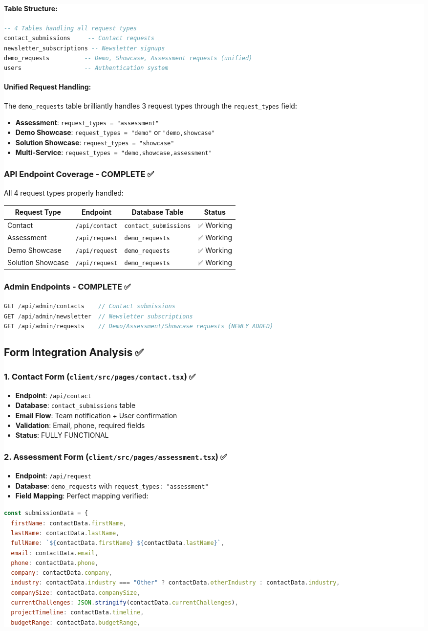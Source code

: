 #### **Table Structure**:
```sql
-- 4 Tables handling all request types
contact_submissions     -- Contact requests
newsletter_subscriptions -- Newsletter signups  
demo_requests          -- Demo, Showcase, Assessment requests (unified)
users                  -- Authentication system
```

#### **Unified Request Handling**:
The `demo_requests` table brilliantly handles 3 request types through the `request_types` field:
- **Assessment**: `request_types = "assessment"`
- **Demo Showcase**: `request_types = "demo"` or `"demo,showcase"`  
- **Solution Showcase**: `request_types = "showcase"`
- **Multi-Service**: `request_types = "demo,showcase,assessment"`

### **API Endpoint Coverage** - COMPLETE ✅
All 4 request types properly handled:

| Request Type | Endpoint | Database Table | Status |
|-------------|----------|----------------|--------|
| Contact | `/api/contact` | `contact_submissions` | ✅ Working |
| Assessment | `/api/request` | `demo_requests` | ✅ Working |
| Demo Showcase | `/api/request` | `demo_requests` | ✅ Working |
| Solution Showcase | `/api/request` | `demo_requests` | ✅ Working |

### **Admin Endpoints** - COMPLETE ✅
```javascript
GET /api/admin/contacts    // Contact submissions
GET /api/admin/newsletter  // Newsletter subscriptions  
GET /api/admin/requests    // Demo/Assessment/Showcase requests (NEWLY ADDED)
```

## Form Integration Analysis ✅

### **1. Contact Form** (`client/src/pages/contact.tsx`) ✅
- **Endpoint**: `/api/contact`
- **Database**: `contact_submissions` table
- **Email Flow**: Team notification + User confirmation
- **Validation**: Email, phone, required fields
- **Status**: FULLY FUNCTIONAL

### **2. Assessment Form** (`client/src/pages/assessment.tsx`) ✅
- **Endpoint**: `/api/request`
- **Database**: `demo_requests` with `request_types: "assessment"`
- **Field Mapping**: Perfect mapping verified:
```javascript
const submissionData = {
  firstName: contactData.firstName,
  lastName: contactData.lastName,
  fullName: `${contactData.firstName} ${contactData.lastName}`,
  email: contactData.email,
  phone: contactData.phone,
  company: contactData.company,
  industry: contactData.industry === "Other" ? contactData.otherIndustry : contactData.industry,
  companySize: contactData.companySize,
  currentChallenges: JSON.stringify(contactData.currentChallenges),
  projectTimeline: contactData.timeline,
  budgetRange: contactData.budgetRange,
```